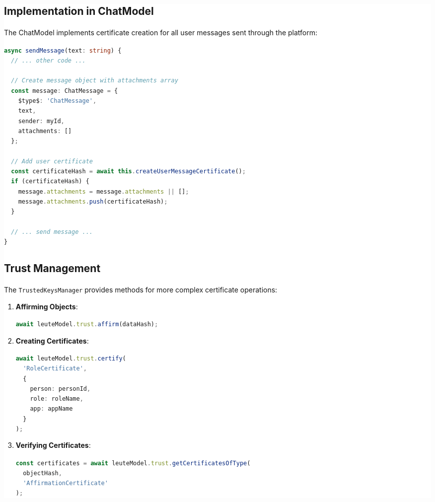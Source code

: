 ## Implementation in ChatModel

The ChatModel implements certificate creation for all user messages sent through the platform:

```typescript
async sendMessage(text: string) {
  // ... other code ...
  
  // Create message object with attachments array
  const message: ChatMessage = {
    $type$: 'ChatMessage',
    text,
    sender: myId,
    attachments: []
  };

  // Add user certificate
  const certificateHash = await this.createUserMessageCertificate();
  if (certificateHash) {
    message.attachments = message.attachments || [];
    message.attachments.push(certificateHash);
  }
  
  // ... send message ...
}
```

## Trust Management

The `TrustedKeysManager` provides methods for more complex certificate operations:

1. **Affirming Objects**:
   ```typescript
   await leuteModel.trust.affirm(dataHash);
   ```

2. **Creating Certificates**:
   ```typescript
   await leuteModel.trust.certify(
     'RoleCertificate',
     {
       person: personId,
       role: roleName,
       app: appName
     }
   );
   ```

3. **Verifying Certificates**:
   ```typescript
   const certificates = await leuteModel.trust.getCertificatesOfType(
     objectHash,
     'AffirmationCertificate'
   );
   ```
